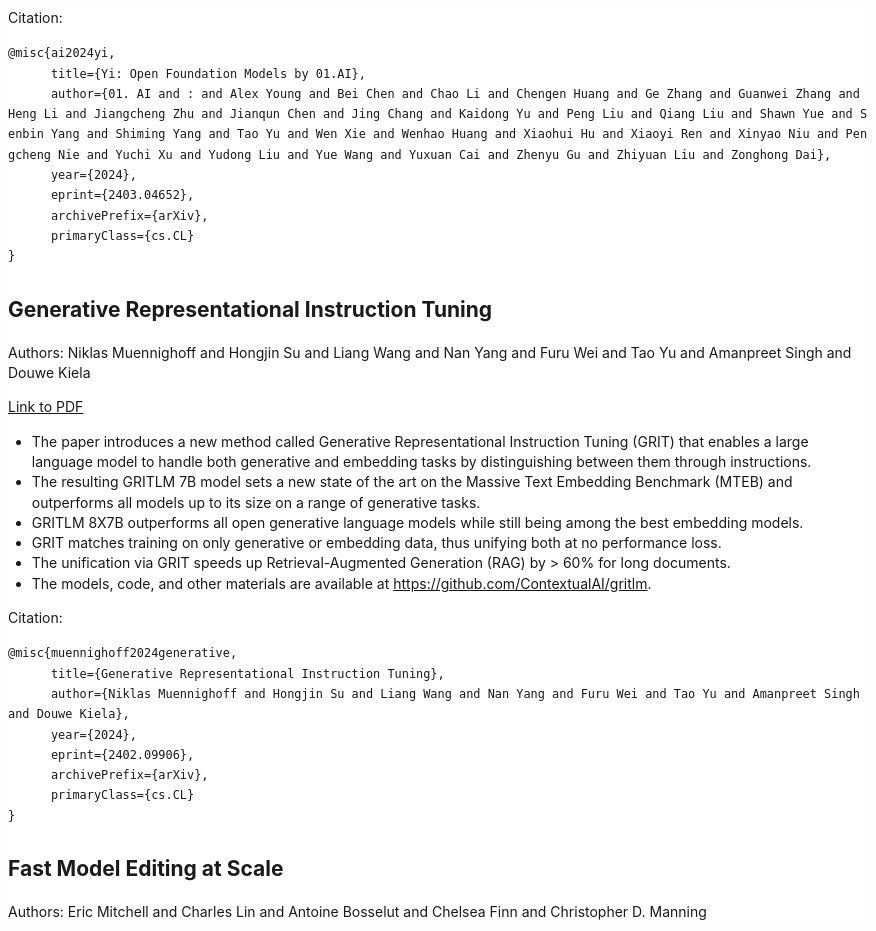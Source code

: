 Citation:
```
@misc{ai2024yi,
      title={Yi: Open Foundation Models by 01.AI},
      author={01. AI and : and Alex Young and Bei Chen and Chao Li and Chengen Huang and Ge Zhang and Guanwei Zhang and Heng Li and Jiangcheng Zhu and Jianqun Chen and Jing Chang and Kaidong Yu and Peng Liu and Qiang Liu and Shawn Yue and Senbin Yang and Shiming Yang and Tao Yu and Wen Xie and Wenhao Huang and Xiaohui Hu and Xiaoyi Ren and Xinyao Niu and Pengcheng Nie and Yuchi Xu and Yudong Liu and Yue Wang and Yuxuan Cai and Zhenyu Gu and Zhiyuan Liu and Zonghong Dai},
      year={2024},
      eprint={2403.04652},
      archivePrefix={arXiv},
      primaryClass={cs.CL}
}
```

## Generative Representational Instruction Tuning

Authors: Niklas Muennighoff and Hongjin Su and Liang Wang and Nan Yang and Furu Wei and Tao Yu and Amanpreet Singh and Douwe Kiela

[Link to PDF](papers/muennighoff2024generative/2402.09906.pdf)

 * The paper introduces a new method called Generative Representational Instruction Tuning (GRIT) that enables a large language model to handle both generative and embedding tasks by distinguishing between them through instructions.
* The resulting GRITLM 7B model sets a new state of the art on the Massive Text Embedding Benchmark (MTEB) and outperforms all models up to its size on a range of generative tasks.
* GRITLM 8X7B outperforms all open generative language models while still being among the best embedding models.
* GRIT matches training on only generative or embedding data, thus unifying both at no performance loss.
* The unification via GRIT speeds up Retrieval-Augmented Generation (RAG) by > 60% for long documents.
* The models, code, and other materials are available at <https://github.com/ContextualAI/gritlm>.

Citation:
```
@misc{muennighoff2024generative,
      title={Generative Representational Instruction Tuning},
      author={Niklas Muennighoff and Hongjin Su and Liang Wang and Nan Yang and Furu Wei and Tao Yu and Amanpreet Singh and Douwe Kiela},
      year={2024},
      eprint={2402.09906},
      archivePrefix={arXiv},
      primaryClass={cs.CL}
}
```

## Fast Model Editing at Scale

Authors: Eric Mitchell and Charles Lin and Antoine Bosselut and Chelsea Finn and Christopher D. Manning
